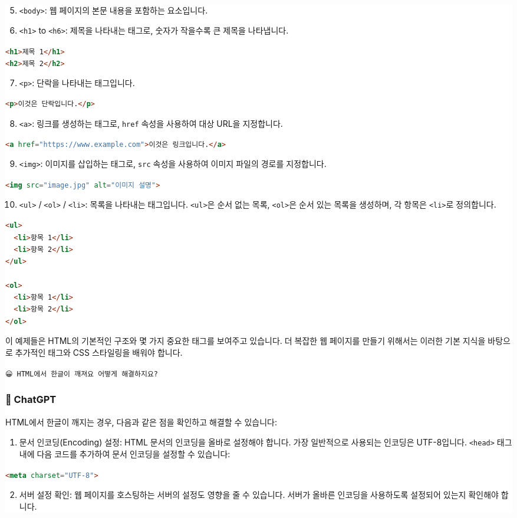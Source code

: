 5. `<body>`: 웹 페이지의 본문 내용을 포함하는 요소입니다.

6. `<h1>` to `<h6>`: 제목을 나타내는 태그로, 숫자가 작을수록 큰 제목을 나타냅니다.

```html
<h1>제목 1</h1>
<h2>제목 2</h2>
```

7. `<p>`: 단락을 나타내는 태그입니다.

```html
<p>이것은 단락입니다.</p>
```

8. `<a>`: 링크를 생성하는 태그로, `href` 속성을 사용하여 대상 URL을 지정합니다.

```html
<a href="https://www.example.com">이것은 링크입니다.</a>
```

9. `<img>`: 이미지를 삽입하는 태그로, `src` 속성을 사용하여 이미지 파일의 경로를 지정합니다.

```html
<img src="image.jpg" alt="이미지 설명">
```

10. `<ul>` / `<ol>` / `<li>`: 목록을 나타내는 태그입니다. `<ul>`은 순서 없는 목록, `<ol>`은 순서 있는 목록을 생성하며, 각 항목은 `<li>`로 정의합니다.

```html
<ul>
  <li>항목 1</li>
  <li>항목 2</li>
</ul>

<ol>
  <li>항목 1</li>
  <li>항목 2</li>
</ol>
```

이 예제들은 HTML의 기본적인 구조와 몇 가지 중요한 태그를 보여주고 있습니다. 더 복잡한 웹 페이지를 만들기 위해서는 이러한 기본 지식을 바탕으로 추가적인 태그와 CSS 스타일링을 배워야 합니다.
```
😀 HTML에서 한글이 깨져요 어떻게 해결하지요?
```
### 🤖 ChatGPT
HTML에서 한글이 깨지는 경우, 다음과 같은 점을 확인하고 해결할 수 있습니다:

1. 문서 인코딩(Encoding) 설정: HTML 문서의 인코딩을 올바로 설정해야 합니다. 가장 일반적으로 사용되는 인코딩은 UTF-8입니다. `<head>` 태그 내에 다음 코드를 추가하여 문서 인코딩을 설정할 수 있습니다:

```html
<meta charset="UTF-8">
```

2. 서버 설정 확인: 웹 페이지를 호스팅하는 서버의 설정도 영향을 줄 수 있습니다. 서버가 올바른 인코딩을 사용하도록 설정되어 있는지 확인해야 합니다.
